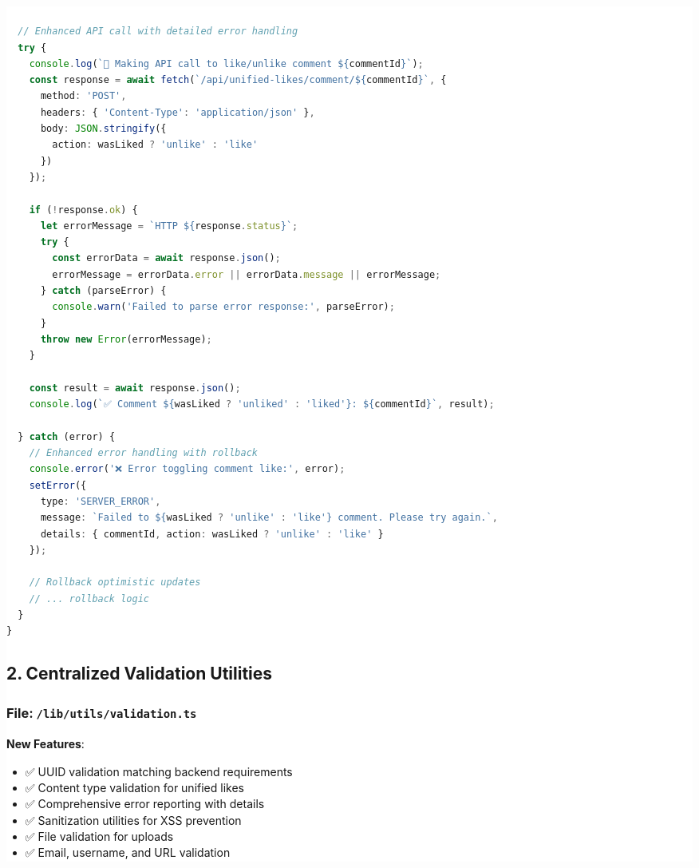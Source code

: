 ```typescript
  
  // Enhanced API call with detailed error handling
  try {
    console.log(`🔄 Making API call to like/unlike comment ${commentId}`);
    const response = await fetch(`/api/unified-likes/comment/${commentId}`, {
      method: 'POST',
      headers: { 'Content-Type': 'application/json' },
      body: JSON.stringify({
        action: wasLiked ? 'unlike' : 'like'
      })
    });
    
    if (!response.ok) {
      let errorMessage = `HTTP ${response.status}`;
      try {
        const errorData = await response.json();
        errorMessage = errorData.error || errorData.message || errorMessage;
      } catch (parseError) {
        console.warn('Failed to parse error response:', parseError);
      }
      throw new Error(errorMessage);
    }
    
    const result = await response.json();
    console.log(`✅ Comment ${wasLiked ? 'unliked' : 'liked'}: ${commentId}`, result);
    
  } catch (error) {
    // Enhanced error handling with rollback
    console.error('❌ Error toggling comment like:', error);
    setError({
      type: 'SERVER_ERROR',
      message: `Failed to ${wasLiked ? 'unlike' : 'like'} comment. Please try again.`,
      details: { commentId, action: wasLiked ? 'unlike' : 'like' }
    });
    
    // Rollback optimistic updates
    // ... rollback logic
  }
}
```

## **2. Centralized Validation Utilities**

### **File**: `/lib/utils/validation.ts`
**New Features**:
- ✅ UUID validation matching backend requirements
- ✅ Content type validation for unified likes
- ✅ Comprehensive error reporting with details
- ✅ Sanitization utilities for XSS prevention
- ✅ File validation for uploads
- ✅ Email, username, and URL validation
